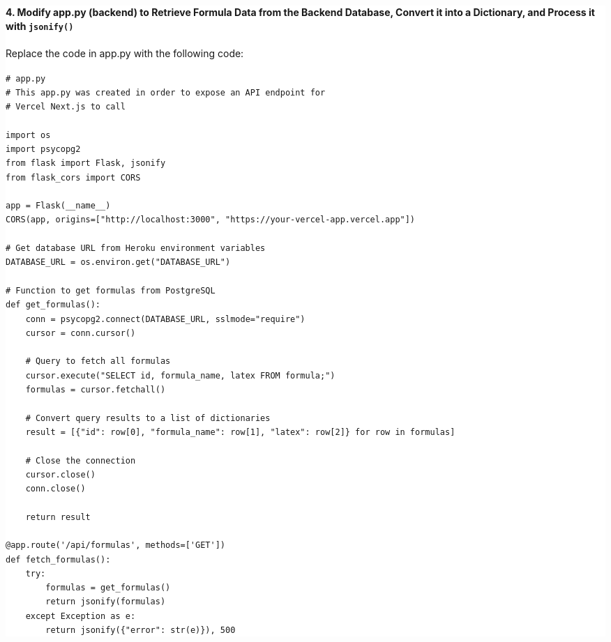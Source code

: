 

#### 4.  Modify app.py (backend) to Retrieve Formula Data from the Backend Database, Convert it into a Dictionary, and Process it with `jsonify()`

Replace the code in app.py with the following code:

    # app.py
    # This app.py was created in order to expose an API endpoint for
    # Vercel Next.js to call
    
    import os
    import psycopg2
    from flask import Flask, jsonify
    from flask_cors import CORS
    
    app = Flask(__name__)
    CORS(app, origins=["http://localhost:3000", "https://your-vercel-app.vercel.app"])
    
    # Get database URL from Heroku environment variables
    DATABASE_URL = os.environ.get("DATABASE_URL")
    
    # Function to get formulas from PostgreSQL
    def get_formulas():
        conn = psycopg2.connect(DATABASE_URL, sslmode="require")
        cursor = conn.cursor()
    
        # Query to fetch all formulas
        cursor.execute("SELECT id, formula_name, latex FROM formula;")
        formulas = cursor.fetchall()
    
        # Convert query results to a list of dictionaries
        result = [{"id": row[0], "formula_name": row[1], "latex": row[2]} for row in formulas]
    
        # Close the connection
        cursor.close()
        conn.close()
    
        return result
    
    @app.route('/api/formulas', methods=['GET'])
    def fetch_formulas():
        try:
            formulas = get_formulas()
            return jsonify(formulas)
        except Exception as e:
            return jsonify({"error": str(e)}), 500
    